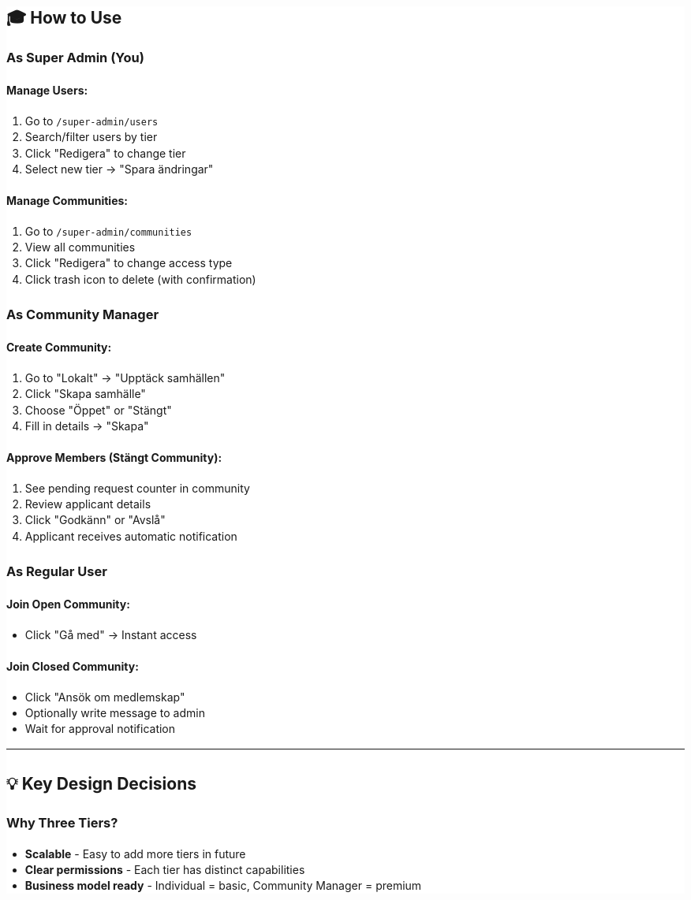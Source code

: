## 🎓 How to Use

### **As Super Admin (You)**

#### Manage Users:
1. Go to `/super-admin/users`
2. Search/filter users by tier
3. Click "Redigera" to change tier
4. Select new tier → "Spara ändringar"

#### Manage Communities:
1. Go to `/super-admin/communities`
2. View all communities
3. Click "Redigera" to change access type
4. Click trash icon to delete (with confirmation)

### **As Community Manager**

#### Create Community:
1. Go to "Lokalt" → "Upptäck samhällen"
2. Click "Skapa samhälle"
3. Choose "Öppet" or "Stängt"
4. Fill in details → "Skapa"

#### Approve Members (Stängt Community):
1. See pending request counter in community
2. Review applicant details
3. Click "Godkänn" or "Avslå"
4. Applicant receives automatic notification

### **As Regular User**

#### Join Open Community:
- Click "Gå med" → Instant access

#### Join Closed Community:
- Click "Ansök om medlemskap"
- Optionally write message to admin
- Wait for approval notification

---

## 💡 Key Design Decisions

### Why Three Tiers?
- **Scalable** - Easy to add more tiers in future
- **Clear permissions** - Each tier has distinct capabilities
- **Business model ready** - Individual = basic, Community Manager = premium
